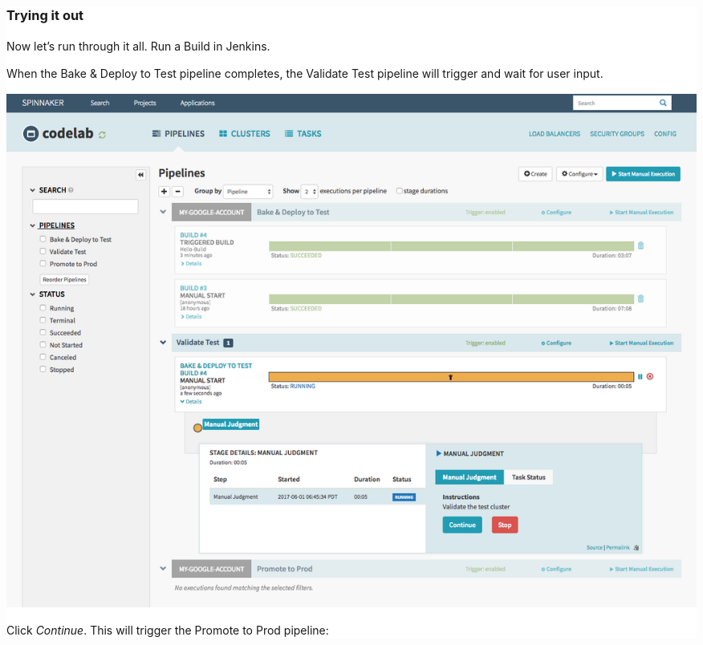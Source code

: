 ### Trying it out

Now let’s run through it all. Run a Build in Jenkins.

When the Bake & Deploy to Test pipeline completes, the Validate Test pipeline will trigger and wait for user input.

![](2-validation.png)

Click *Continue*. This will trigger the Promote to Prod pipeline:
